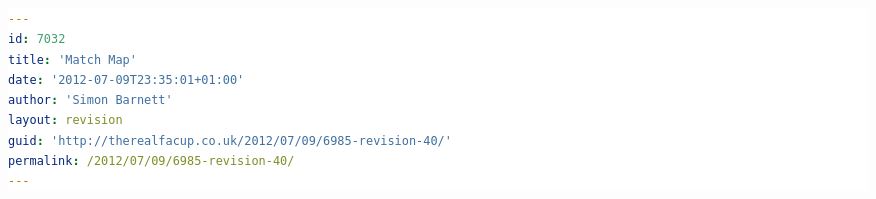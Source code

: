 ```yaml
---
id: 7032
title: 'Match Map'
date: '2012-07-09T23:35:01+01:00'
author: 'Simon Barnett'
layout: revision
guid: 'http://therealfacup.co.uk/2012/07/09/6985-revision-40/'
permalink: /2012/07/09/6985-revision-40/
---
```


<iframe height="100%" scrolling="no" src="http://livescores.herokuapp.com/livescores/map/" style="overflow: hidden; border: none;" width="100%"></iframe>